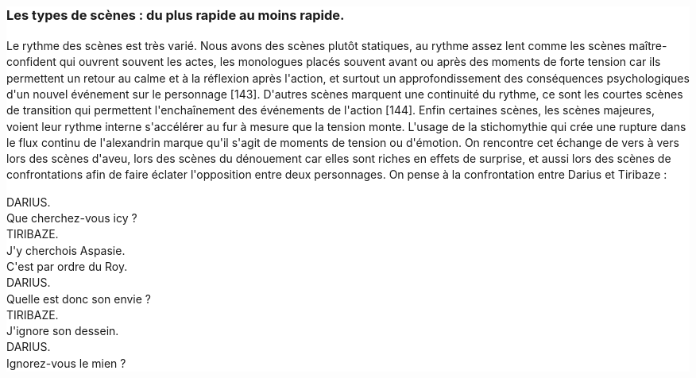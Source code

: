 
### Les types de scènes : du plus rapide au moins rapide.

Le rythme des scènes est très varié. Nous avons des scènes plutôt statiques, au rythme assez lent comme les scènes maître-confident qui ouvrent souvent les actes, les monologues placés souvent avant ou après des moments de forte tension car ils permettent un retour au calme et à la réflexion après l'action, et surtout un approfondissement des conséquences psychologiques d'un nouvel événement sur le personnage [143]. D'autres scènes marquent une continuité du rythme, ce sont les courtes scènes de transition qui permettent l'enchaînement des événements de l'action [144]. Enfin certaines scènes, les scènes majeures, voient leur rythme interne s'accélérer au fur à mesure que la tension monte. L'usage de la stichomythie qui crée une rupture dans le flux continu de l'alexandrin marque qu'il s'agit de moments de tension ou d'émotion. On rencontre cet échange de vers à vers lors des scènes d'aveu, lors des scènes du dénouement car elles sont riches en effets de surprise, et aussi lors des scènes de confrontations afin de faire éclater l'opposition entre deux personnages. On pense à la confrontation entre Darius et Tiribaze :

DARIUS.  
Que cherchez-vous icy ?  
TIRIBAZE.  
J'y cherchois Aspasie.  
C'est par ordre du Roy.  
DARIUS.  
Quelle est donc son envie ?  
TIRIBAZE.  
J'ignore son dessein.  
DARIUS.  
Ignorez-vous le mien ?  

